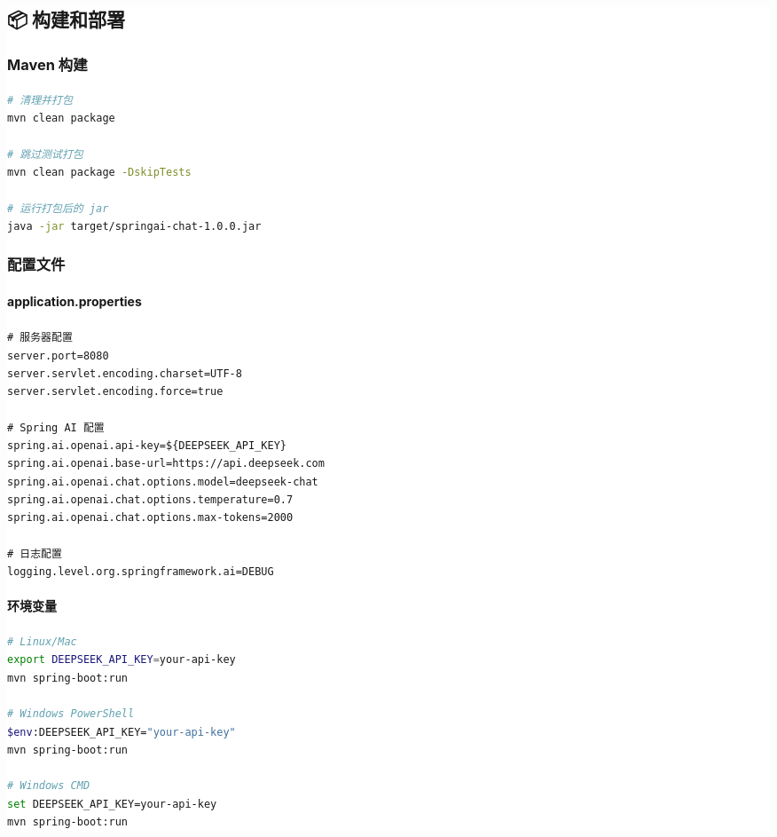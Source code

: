 
## 📦 构建和部署

### Maven 构建

```bash
# 清理并打包
mvn clean package

# 跳过测试打包
mvn clean package -DskipTests

# 运行打包后的 jar
java -jar target/springai-chat-1.0.0.jar
```

### 配置文件

#### application.properties

```properties
# 服务器配置
server.port=8080
server.servlet.encoding.charset=UTF-8
server.servlet.encoding.force=true

# Spring AI 配置
spring.ai.openai.api-key=${DEEPSEEK_API_KEY}
spring.ai.openai.base-url=https://api.deepseek.com
spring.ai.openai.chat.options.model=deepseek-chat
spring.ai.openai.chat.options.temperature=0.7
spring.ai.openai.chat.options.max-tokens=2000

# 日志配置
logging.level.org.springframework.ai=DEBUG
```

#### 环境变量

```bash
# Linux/Mac
export DEEPSEEK_API_KEY=your-api-key
mvn spring-boot:run

# Windows PowerShell
$env:DEEPSEEK_API_KEY="your-api-key"
mvn spring-boot:run

# Windows CMD
set DEEPSEEK_API_KEY=your-api-key
mvn spring-boot:run
```
